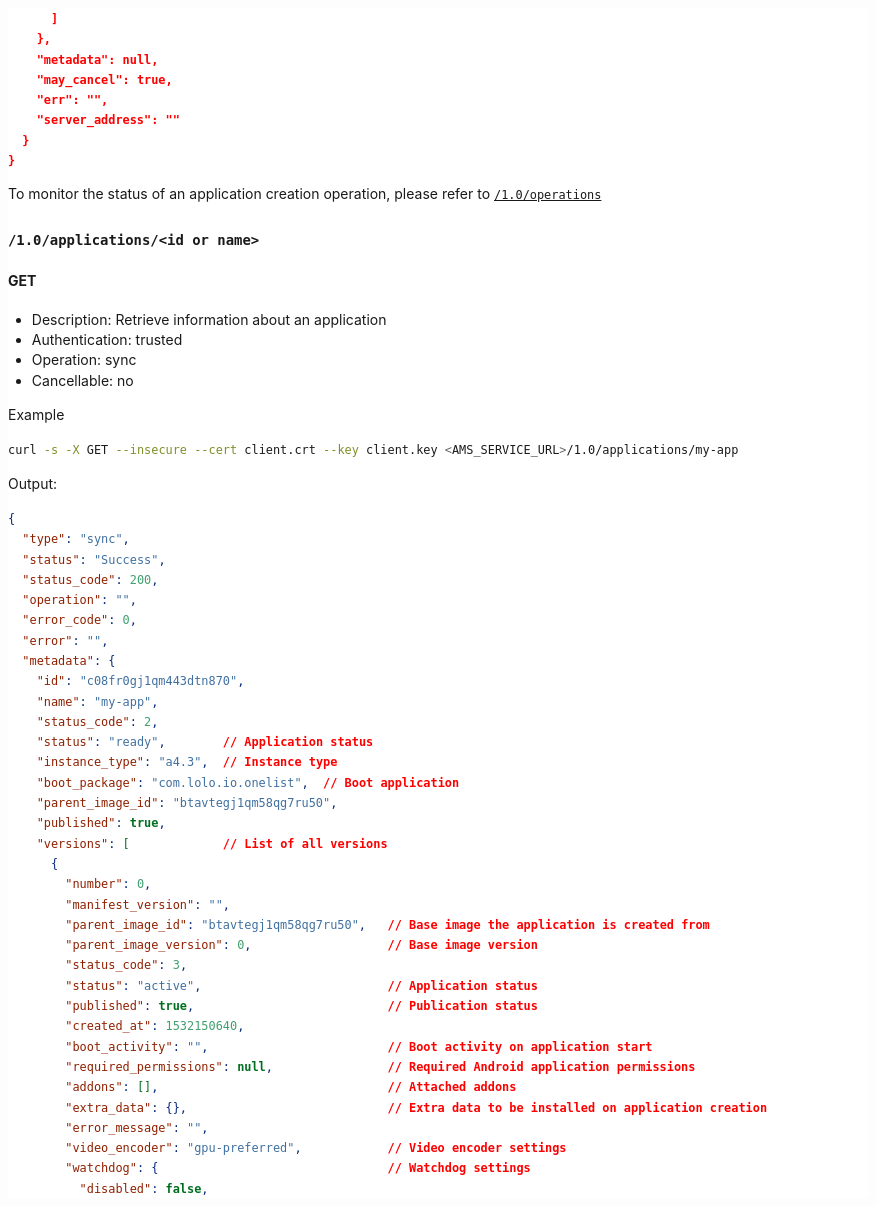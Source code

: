 ```json
      ]
    },
    "metadata": null,
    "may_cancel": true,
    "err": "",
    "server_address": ""
  }
}
```

To monitor the status of an application  creation operation, please refer to [`/1.0/operations`](#heading--10operations)

<a name="heading--10applicationsname"></a>
### `/1.0/applications/<id or name>`
#### GET
 * Description: Retrieve information about an application
 * Authentication: trusted
 * Operation: sync
 * Cancellable: no

Example
```bash
curl -s -X GET --insecure --cert client.crt --key client.key <AMS_SERVICE_URL>/1.0/applications/my-app
```

Output:

```json
{
  "type": "sync",
  "status": "Success",
  "status_code": 200,
  "operation": "",
  "error_code": 0,
  "error": "",
  "metadata": {
    "id": "c08fr0gj1qm443dtn870",
    "name": "my-app",
    "status_code": 2,
    "status": "ready",        // Application status
    "instance_type": "a4.3",  // Instance type
    "boot_package": "com.lolo.io.onelist",  // Boot application
    "parent_image_id": "btavtegj1qm58qg7ru50",
    "published": true,
    "versions": [             // List of all versions
      {
        "number": 0,
        "manifest_version": "",
        "parent_image_id": "btavtegj1qm58qg7ru50",   // Base image the application is created from
        "parent_image_version": 0,                   // Base image version
        "status_code": 3,
        "status": "active",                          // Application status
        "published": true,                           // Publication status
        "created_at": 1532150640,
        "boot_activity": "",                         // Boot activity on application start
        "required_permissions": null,                // Required Android application permissions
        "addons": [],                                // Attached addons
        "extra_data": {},                            // Extra data to be installed on application creation
        "error_message": "",
        "video_encoder": "gpu-preferred",            // Video encoder settings
        "watchdog": {                                // Watchdog settings
          "disabled": false,
```